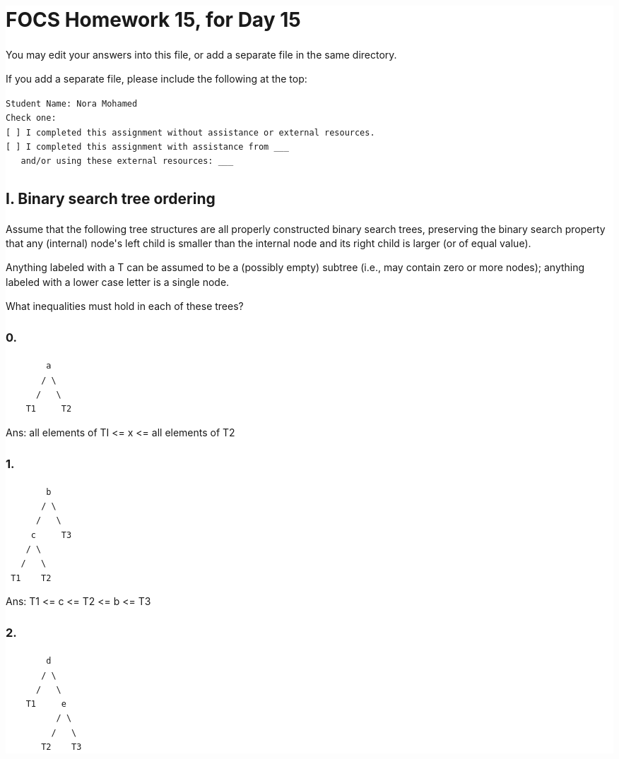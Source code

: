 
# FOCS Homework 15, for Day 15

You may edit your answers into this file, or add a separate file in the same directory.

If you add a separate file, please include the following at the top:

```
Student Name: Nora Mohamed
Check one:
[ ] I completed this assignment without assistance or external resources.
[ ] I completed this assignment with assistance from ___
   and/or using these external resources: ___
```


## I. Binary search tree ordering


Assume that the following tree structures are all properly constructed binary search trees, preserving the binary search property that any (internal) node's left child is smaller than the internal node and its right child is larger (or of equal value).  

Anything labeled with a T can be assumed to be a (possibly empty) subtree (i.e., may contain zero or more nodes); anything labeled with a lower case letter is a single node.

What inequalities must hold in each of these trees?

### 0.
```
        a
       / \
      /   \
    T1     T2
```

Ans:  all elements of TI <= x <= all elements of T2

### 1.
```
        b
       / \
      /   \
     c     T3
    / \
   /   \
 T1    T2
```

Ans:  T1 <= c <= T2 <= b <= T3


### 2.
```
        d
       / \
      /   \
    T1     e
          / \
         /   \
       T2    T3
```
